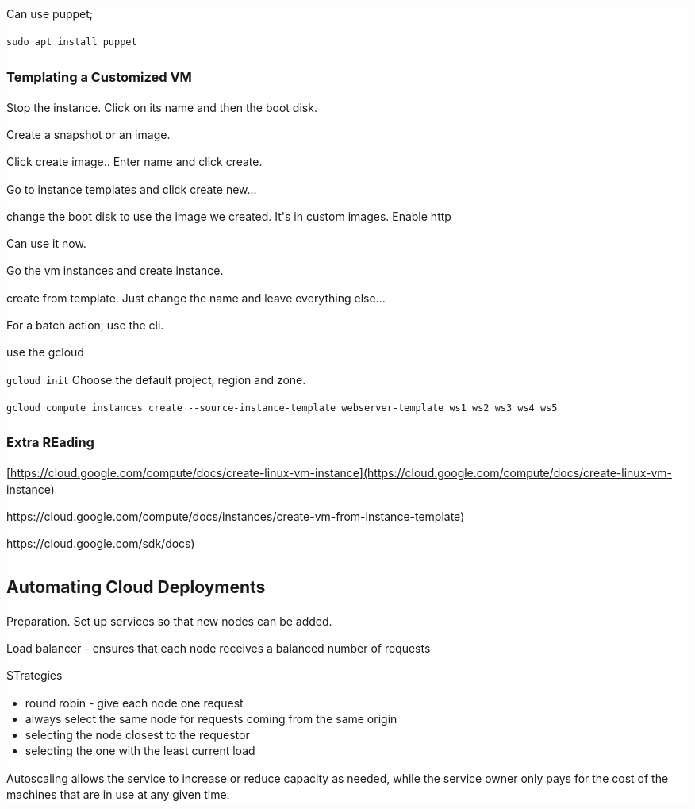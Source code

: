 Can use puppet;

`sudo apt install puppet`

### Templating a Customized VM

Stop the instance.
Click on its name and then the boot disk.

Create a snapshot or an image.

Click create image..
Enter name and click create.

Go to instance templates and click create new...

change the boot disk to use the image we created. It's in custom images.
Enable http

Can use it now.

Go the vm instances and create instance.

create from template. Just change the name and leave everything else...

For a batch action, use the cli.

use the gcloud

`gcloud init`
Choose the default project, region and zone.

```
gcloud compute instances create --source-instance-template webserver-template ws1 ws2 ws3 ws4 ws5
```

### Extra REading

[https://cloud.google.com/compute/docs/create-linux-vm-instance](https://cloud.google.com/compute/docs/create-linux-vm-instance)

[https://cloud.google.com/compute/docs/instances/create-vm-from-instance-template)](https://cloud.google.com/compute/docs/instances/create-vm-from-instance-template)

[https://cloud.google.com/sdk/docs)](https://cloud.google.com/sdk/docs)

## Automating Cloud Deployments

Preparation. Set up services so that new nodes can be added.

Load balancer - ensures that each node receives a balanced number of requests

STrategies

- round robin - give each node one request
- always select the same node for requests coming from the same origin
- selecting the node closest to the requestor
- selecting the one with the least current load

Autoscaling allows the service to increase or reduce capacity as needed, while the service owner only pays for the cost of the machines that are in use at any given time.
